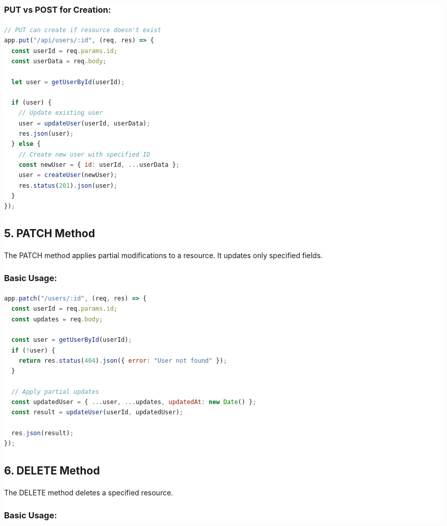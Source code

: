 ### PUT vs POST for Creation:

```javascript
// PUT can create if resource doesn't exist
app.put("/api/users/:id", (req, res) => {
  const userId = req.params.id;
  const userData = req.body;

  let user = getUserById(userId);

  if (user) {
    // Update existing user
    user = updateUser(userId, userData);
    res.json(user);
  } else {
    // Create new user with specified ID
    const newUser = { id: userId, ...userData };
    user = createUser(newUser);
    res.status(201).json(user);
  }
});
```

## 5. PATCH Method

The PATCH method applies partial modifications to a resource. It updates only specified fields.

### Basic Usage:

```javascript
app.patch("/users/:id", (req, res) => {
  const userId = req.params.id;
  const updates = req.body;

  const user = getUserById(userId);
  if (!user) {
    return res.status(404).json({ error: "User not found" });
  }

  // Apply partial updates
  const updatedUser = { ...user, ...updates, updatedAt: new Date() };
  const result = updateUser(userId, updatedUser);

  res.json(result);
});
```

## 6. DELETE Method

The DELETE method deletes a specified resource.

### Basic Usage:
